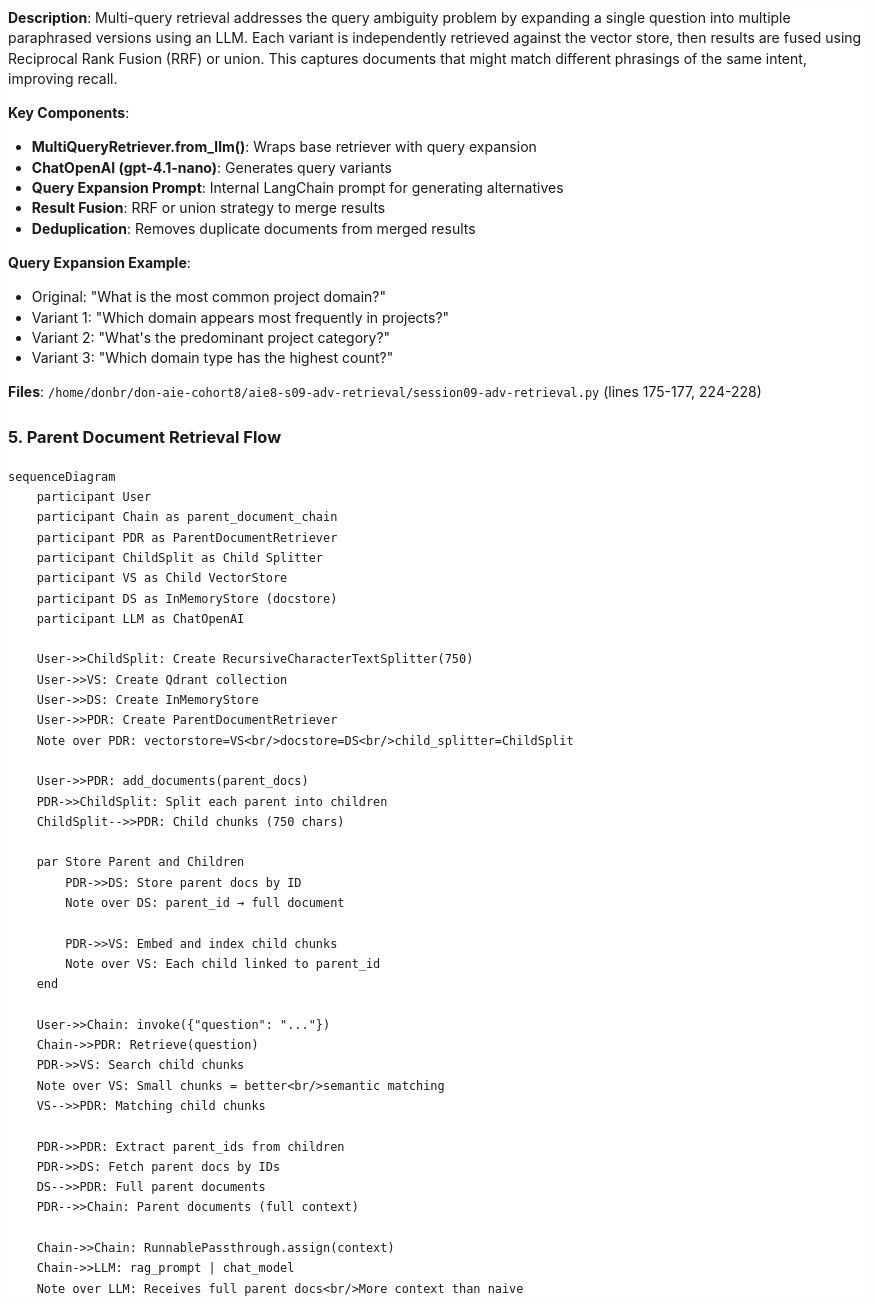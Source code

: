 **Description**: Multi-query retrieval addresses the query ambiguity problem by expanding a single question into multiple paraphrased versions using an LLM. Each variant is independently retrieved against the vector store, then results are fused using Reciprocal Rank Fusion (RRF) or union. This captures documents that might match different phrasings of the same intent, improving recall.

**Key Components**:
- **MultiQueryRetriever.from_llm()**: Wraps base retriever with query expansion
- **ChatOpenAI (gpt-4.1-nano)**: Generates query variants
- **Query Expansion Prompt**: Internal LangChain prompt for generating alternatives
- **Result Fusion**: RRF or union strategy to merge results
- **Deduplication**: Removes duplicate documents from merged results

**Query Expansion Example**:
- Original: "What is the most common project domain?"
- Variant 1: "Which domain appears most frequently in projects?"
- Variant 2: "What's the predominant project category?"
- Variant 3: "Which domain type has the highest count?"

**Files**: `/home/donbr/don-aie-cohort8/aie8-s09-adv-retrieval/session09-adv-retrieval.py` (lines 175-177, 224-228)

### 5. Parent Document Retrieval Flow

```mermaid
sequenceDiagram
    participant User
    participant Chain as parent_document_chain
    participant PDR as ParentDocumentRetriever
    participant ChildSplit as Child Splitter
    participant VS as Child VectorStore
    participant DS as InMemoryStore (docstore)
    participant LLM as ChatOpenAI

    User->>ChildSplit: Create RecursiveCharacterTextSplitter(750)
    User->>VS: Create Qdrant collection
    User->>DS: Create InMemoryStore
    User->>PDR: Create ParentDocumentRetriever
    Note over PDR: vectorstore=VS<br/>docstore=DS<br/>child_splitter=ChildSplit

    User->>PDR: add_documents(parent_docs)
    PDR->>ChildSplit: Split each parent into children
    ChildSplit-->>PDR: Child chunks (750 chars)

    par Store Parent and Children
        PDR->>DS: Store parent docs by ID
        Note over DS: parent_id → full document

        PDR->>VS: Embed and index child chunks
        Note over VS: Each child linked to parent_id
    end

    User->>Chain: invoke({"question": "..."})
    Chain->>PDR: Retrieve(question)
    PDR->>VS: Search child chunks
    Note over VS: Small chunks = better<br/>semantic matching
    VS-->>PDR: Matching child chunks

    PDR->>PDR: Extract parent_ids from children
    PDR->>DS: Fetch parent docs by IDs
    DS-->>PDR: Full parent documents
    PDR-->>Chain: Parent documents (full context)

    Chain->>Chain: RunnablePassthrough.assign(context)
    Chain->>LLM: rag_prompt | chat_model
    Note over LLM: Receives full parent docs<br/>More context than naive
```